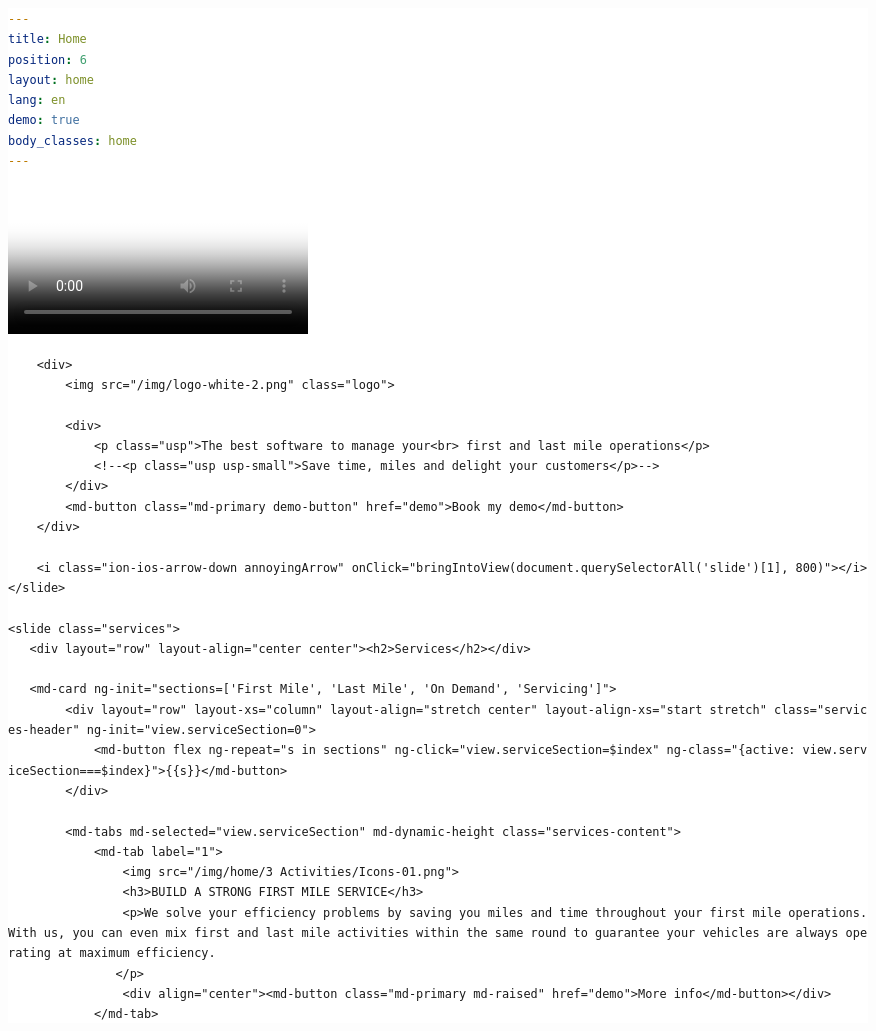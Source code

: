 ```yaml
---
title: Home
position: 6
layout: home
lang: en
demo: true
body_classes: home
---
```


<div class="home">
    <slide class="cover" vh-fix>
        <video poster="/img/video-min.png" playsinline autoplay on-video-ended="ended=true" ng-class="{ended: ended}">
            <source src="/img/video/video.webm" type='video/webm; codecs="vp8.0, vorbis"'>
            <source src="/img/video/video.ogv" type='video/ogg; codecs="theora, vorbis"'>
            <source src="/img/video/video.mp4" type='video/mp4; codecs="avc1.4D401E, mp4a.40.2"'>
        </video>

        <div>
            <img src="/img/logo-white-2.png" class="logo">

            <div>
                <p class="usp">The best software to manage your<br> first and last mile operations</p>
                <!--<p class="usp usp-small">Save time, miles and delight your customers</p>-->
            </div>
            <md-button class="md-primary demo-button" href="demo">Book my demo</md-button>
        </div>

        <i class="ion-ios-arrow-down annoyingArrow" onClick="bringIntoView(document.querySelectorAll('slide')[1], 800)"></i>
    </slide>

    <slide class="services">
       <div layout="row" layout-align="center center"><h2>Services</h2></div>

       <md-card ng-init="sections=['First Mile', 'Last Mile', 'On Demand', 'Servicing']">
            <div layout="row" layout-xs="column" layout-align="stretch center" layout-align-xs="start stretch" class="services-header" ng-init="view.serviceSection=0">
                <md-button flex ng-repeat="s in sections" ng-click="view.serviceSection=$index" ng-class="{active: view.serviceSection===$index}">{{s}}</md-button>
            </div>

            <md-tabs md-selected="view.serviceSection" md-dynamic-height class="services-content">
                <md-tab label="1">
                    <img src="/img/home/3 Activities/Icons-01.png">
                    <h3>BUILD A STRONG FIRST MILE SERVICE</h3>
                    <p>We solve your efficiency problems by saving you miles and time throughout your first mile operations. With us, you can even mix first and last mile activities within the same round to guarantee your vehicles are always operating at maximum efficiency.
                   </p>
                    <div align="center"><md-button class="md-primary md-raised" href="demo">More info</md-button></div>
                </md-tab>
